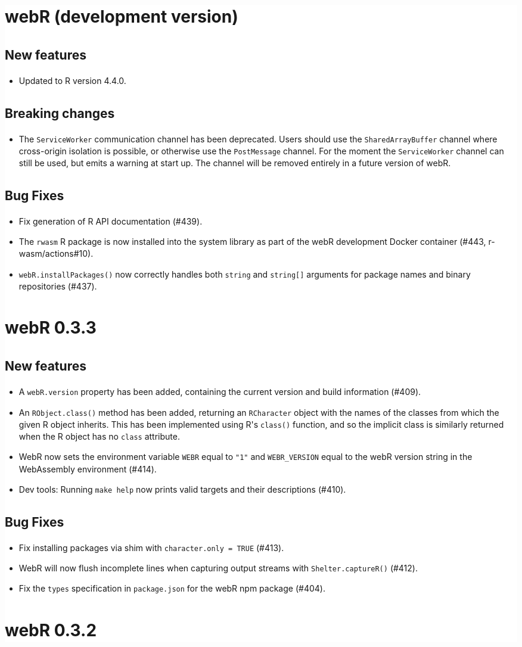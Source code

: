 # webR (development version)

## New features

* Updated to R version 4.4.0.

## Breaking changes

* The `ServiceWorker` communication channel has been deprecated. Users should use the `SharedArrayBuffer` channel where cross-origin isolation is possible, or otherwise use the `PostMessage` channel. For the moment the `ServiceWorker` channel can still be used, but emits a warning at start up. The channel will be removed entirely in a future version of webR.

## Bug Fixes

* Fix generation of R API documentation (#439).

* The `rwasm` R package is now installed into the system library as part of the webR development Docker container (#443, r-wasm/actions#10).

* `webR.installPackages()` now correctly handles both `string` and `string[]` arguments for package names and binary repositories (#437).

# webR 0.3.3

## New features

* A `webR.version` property has been added, containing the current version and build information (#409).

* An `RObject.class()` method has been added, returning an `RCharacter` object with the names of the classes from which the given R object inherits. This has been implemented using R's `class()` function, and so the implicit class is similarly returned when the R object has no `class` attribute.

* WebR now sets the environment variable `WEBR` equal to `"1"` and `WEBR_VERSION` equal to the webR version string in the WebAssembly environment (#414).

* Dev tools: Running `make help` now prints valid targets and their descriptions (#410).

## Bug Fixes

* Fix installing packages via shim with `character.only = TRUE` (#413).

* WebR will now flush incomplete lines when capturing output streams with `Shelter.captureR()` (#412).

* Fix the `types` specification in `package.json` for the webR npm package (#404).

# webR 0.3.2
